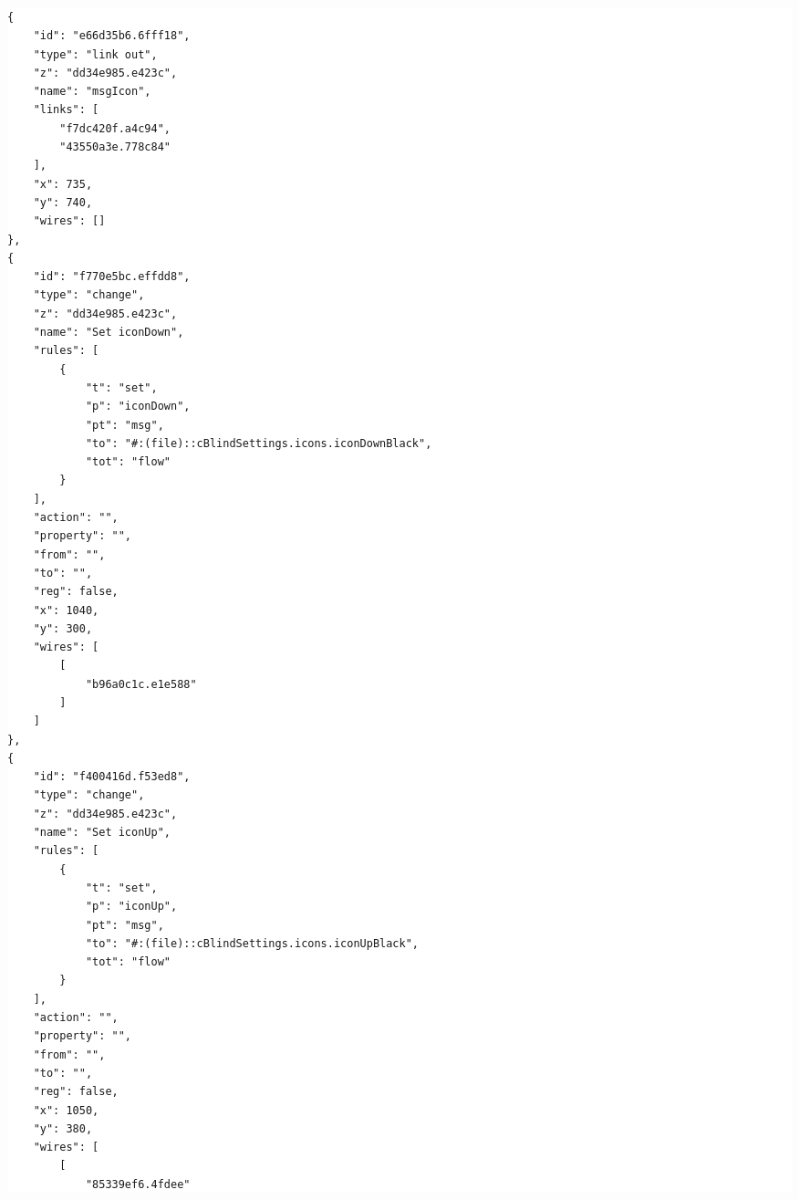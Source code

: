     {
        "id": "e66d35b6.6fff18",
        "type": "link out",
        "z": "dd34e985.e423c",
        "name": "msgIcon",
        "links": [
            "f7dc420f.a4c94",
            "43550a3e.778c84"
        ],
        "x": 735,
        "y": 740,
        "wires": []
    },
    {
        "id": "f770e5bc.effdd8",
        "type": "change",
        "z": "dd34e985.e423c",
        "name": "Set iconDown",
        "rules": [
            {
                "t": "set",
                "p": "iconDown",
                "pt": "msg",
                "to": "#:(file)::cBlindSettings.icons.iconDownBlack",
                "tot": "flow"
            }
        ],
        "action": "",
        "property": "",
        "from": "",
        "to": "",
        "reg": false,
        "x": 1040,
        "y": 300,
        "wires": [
            [
                "b96a0c1c.e1e588"
            ]
        ]
    },
    {
        "id": "f400416d.f53ed8",
        "type": "change",
        "z": "dd34e985.e423c",
        "name": "Set iconUp",
        "rules": [
            {
                "t": "set",
                "p": "iconUp",
                "pt": "msg",
                "to": "#:(file)::cBlindSettings.icons.iconUpBlack",
                "tot": "flow"
            }
        ],
        "action": "",
        "property": "",
        "from": "",
        "to": "",
        "reg": false,
        "x": 1050,
        "y": 380,
        "wires": [
            [
                "85339ef6.4fdee"